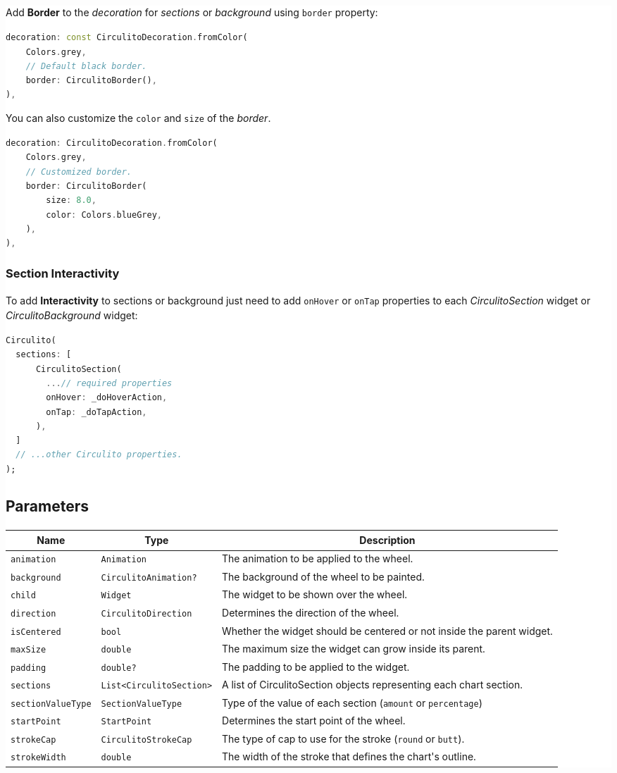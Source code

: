 Add **Border** to the _decoration_ for _sections_ or _background_ using `border` property:

```dart
decoration: const CirculitoDecoration.fromColor(
    Colors.grey,
    // Default black border.
    border: CirculitoBorder(),
),
```

You can also customize the `color` and `size` of the _border_.

```dart
decoration: CirculitoDecoration.fromColor(
    Colors.grey,
    // Customized border.
    border: CirculitoBorder(
        size: 8.0,
        color: Colors.blueGrey,
    ),
),
```

### Section Interactivity

To add **Interactivity** to sections or background just need to add `onHover` or
`onTap` properties to each _CirculitoSection_ widget or _CirculitoBackground_ widget:

```dart
Circulito(
  sections: [
      CirculitoSection(
        ...// required properties
        onHover: _doHoverAction,
        onTap: _doTapAction,
      ),
  ]
  // ...other Circulito properties.
);
```

## Parameters



| Name               | Type                     | Description                                                            |
| ------------------ | ------------------------ | ---------------------------------------------------------------------- |
| `animation`        | `Animation`              | The animation to be applied to the wheel.                              |
| `background`       | `CirculitoAnimation?`    | The background of the wheel to be painted.                             |
| `child`            | `Widget`                 | The widget to be shown over the wheel.                                 |
| `direction`        | `CirculitoDirection`     | Determines the direction of the wheel.                                 |
| `isCentered`       | `bool`                   | Whether the widget should be centered or not inside the parent widget. |
| `maxSize`          | `double`                 | The maximum size the widget can grow inside its parent.                |
| `padding`          | `double?`                | The padding to be applied to the widget.                               |
| `sections`         | `List<CirculitoSection>` | A list of CirculitoSection objects representing each chart section.    |
| `sectionValueType` | `SectionValueType`       | Type of the value of each section (`amount` or `percentage`)           |
| `startPoint`       | `StartPoint`             | Determines the start point of the wheel.                               |
| `strokeCap`        | `CirculitoStrokeCap`     | The type of cap to use for the stroke (`round` or `butt`).             |
| `strokeWidth`      | `double`                 | The width of the stroke that defines the chart's outline.              |
